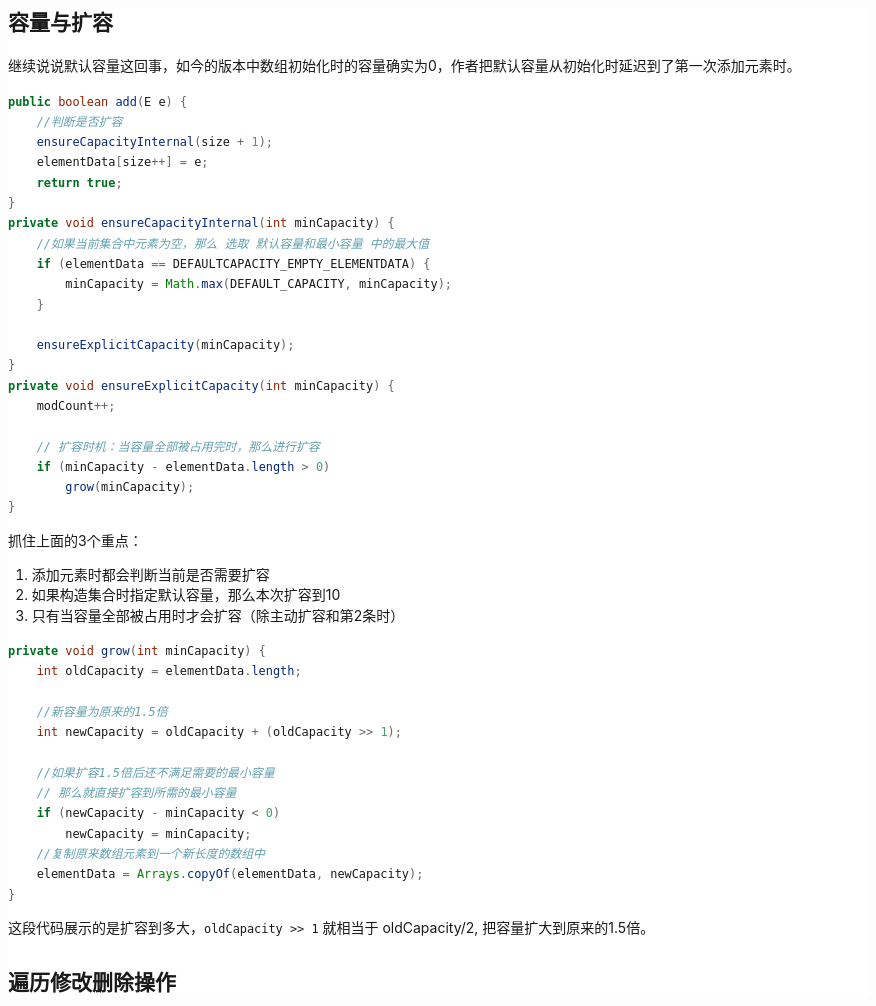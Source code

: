 ## 容量与扩容

继续说说默认容量这回事，如今的版本中数组初始化时的容量确实为0，作者把默认容量从初始化时延迟到了第一次添加元素时。

```java
public boolean add(E e) {
    //判断是否扩容
    ensureCapacityInternal(size + 1); 
    elementData[size++] = e;
    return true;
}
private void ensureCapacityInternal(int minCapacity) {
    //如果当前集合中元素为空，那么 选取 默认容量和最小容量 中的最大值
    if (elementData == DEFAULTCAPACITY_EMPTY_ELEMENTDATA) {
        minCapacity = Math.max(DEFAULT_CAPACITY, minCapacity);
    }

    ensureExplicitCapacity(minCapacity);
}
private void ensureExplicitCapacity(int minCapacity) {
    modCount++;

    // 扩容时机：当容量全部被占用完时，那么进行扩容
    if (minCapacity - elementData.length > 0)
        grow(minCapacity);
}
```

抓住上面的3个重点：
1. 添加元素时都会判断当前是否需要扩容
2. 如果构造集合时指定默认容量，那么本次扩容到10
3. 只有当容量全部被占用时才会扩容（除主动扩容和第2条时）

```java
private void grow(int minCapacity) {
    int oldCapacity = elementData.length;

    //新容量为原来的1.5倍
    int newCapacity = oldCapacity + (oldCapacity >> 1);

    //如果扩容1.5倍后还不满足需要的最小容量
    // 那么就直接扩容到所需的最小容量
    if (newCapacity - minCapacity < 0)
        newCapacity = minCapacity;
    //复制原来数组元素到一个新长度的数组中
    elementData = Arrays.copyOf(elementData, newCapacity);
}
```
这段代码展示的是扩容到多大，`oldCapacity >> 1` 就相当于 oldCapacity/2, 把容量扩大到原来的1.5倍。

## 遍历修改删除操作
